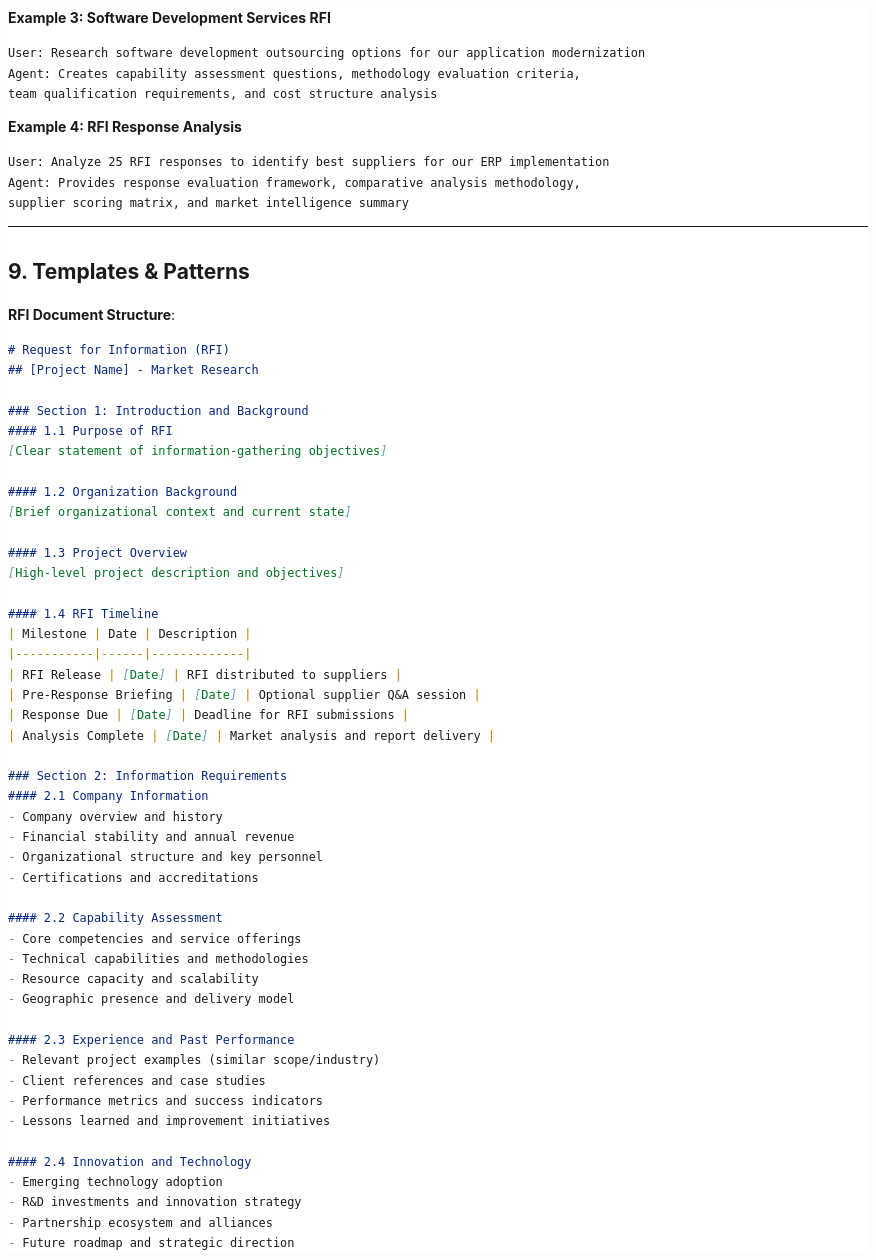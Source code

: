 **Example 3: Software Development Services RFI**
```
User: Research software development outsourcing options for our application modernization
Agent: Creates capability assessment questions, methodology evaluation criteria,
team qualification requirements, and cost structure analysis
```

**Example 4: RFI Response Analysis**
```
User: Analyze 25 RFI responses to identify best suppliers for our ERP implementation
Agent: Provides response evaluation framework, comparative analysis methodology,
supplier scoring matrix, and market intelligence summary
```

---

## 9. Templates & Patterns

**RFI Document Structure**:
```markdown
# Request for Information (RFI)
## [Project Name] - Market Research

### Section 1: Introduction and Background
#### 1.1 Purpose of RFI
[Clear statement of information-gathering objectives]

#### 1.2 Organization Background
[Brief organizational context and current state]

#### 1.3 Project Overview
[High-level project description and objectives]

#### 1.4 RFI Timeline
| Milestone | Date | Description |
|-----------|------|-------------|
| RFI Release | [Date] | RFI distributed to suppliers |
| Pre-Response Briefing | [Date] | Optional supplier Q&A session |
| Response Due | [Date] | Deadline for RFI submissions |
| Analysis Complete | [Date] | Market analysis and report delivery |

### Section 2: Information Requirements
#### 2.1 Company Information
- Company overview and history
- Financial stability and annual revenue
- Organizational structure and key personnel
- Certifications and accreditations

#### 2.2 Capability Assessment
- Core competencies and service offerings
- Technical capabilities and methodologies
- Resource capacity and scalability
- Geographic presence and delivery model

#### 2.3 Experience and Past Performance
- Relevant project examples (similar scope/industry)
- Client references and case studies
- Performance metrics and success indicators
- Lessons learned and improvement initiatives

#### 2.4 Innovation and Technology
- Emerging technology adoption
- R&D investments and innovation strategy
- Partnership ecosystem and alliances
- Future roadmap and strategic direction
```